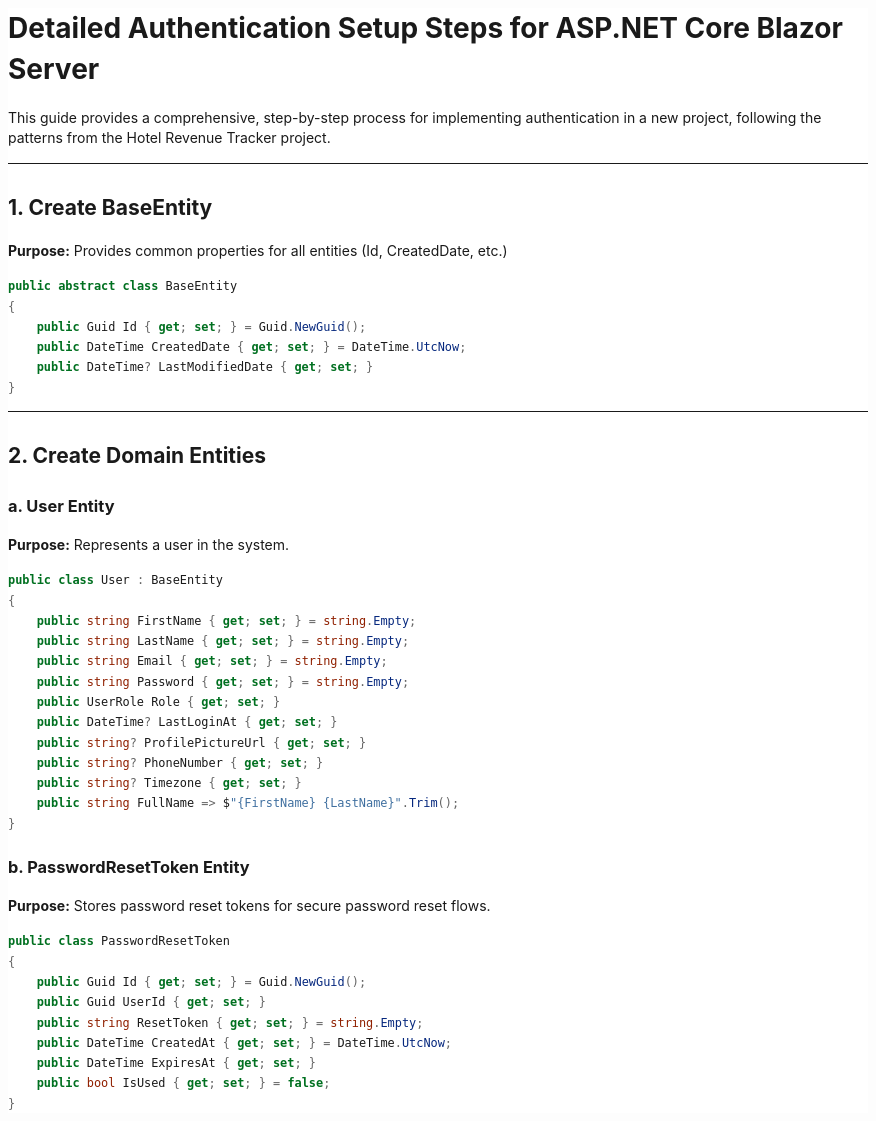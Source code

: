 # Detailed Authentication Setup Steps for ASP.NET Core Blazor Server

This guide provides a comprehensive, step-by-step process for implementing authentication in a new project, following the patterns from the Hotel Revenue Tracker project.

---

## 1. Create BaseEntity
**Purpose:** Provides common properties for all entities (Id, CreatedDate, etc.)
```csharp
public abstract class BaseEntity
{
    public Guid Id { get; set; } = Guid.NewGuid();
    public DateTime CreatedDate { get; set; } = DateTime.UtcNow;
    public DateTime? LastModifiedDate { get; set; }
}
```

---

## 2. Create Domain Entities

### a. User Entity
**Purpose:** Represents a user in the system.
```csharp
public class User : BaseEntity
{
    public string FirstName { get; set; } = string.Empty;
    public string LastName { get; set; } = string.Empty;
    public string Email { get; set; } = string.Empty;
    public string Password { get; set; } = string.Empty;
    public UserRole Role { get; set; }
    public DateTime? LastLoginAt { get; set; }
    public string? ProfilePictureUrl { get; set; }
    public string? PhoneNumber { get; set; }
    public string? Timezone { get; set; }
    public string FullName => $"{FirstName} {LastName}".Trim();
}
```

### b. PasswordResetToken Entity
**Purpose:** Stores password reset tokens for secure password reset flows.
```csharp
public class PasswordResetToken
{
    public Guid Id { get; set; } = Guid.NewGuid();
    public Guid UserId { get; set; }
    public string ResetToken { get; set; } = string.Empty;
    public DateTime CreatedAt { get; set; } = DateTime.UtcNow;
    public DateTime ExpiresAt { get; set; }
    public bool IsUsed { get; set; } = false;
}
```
